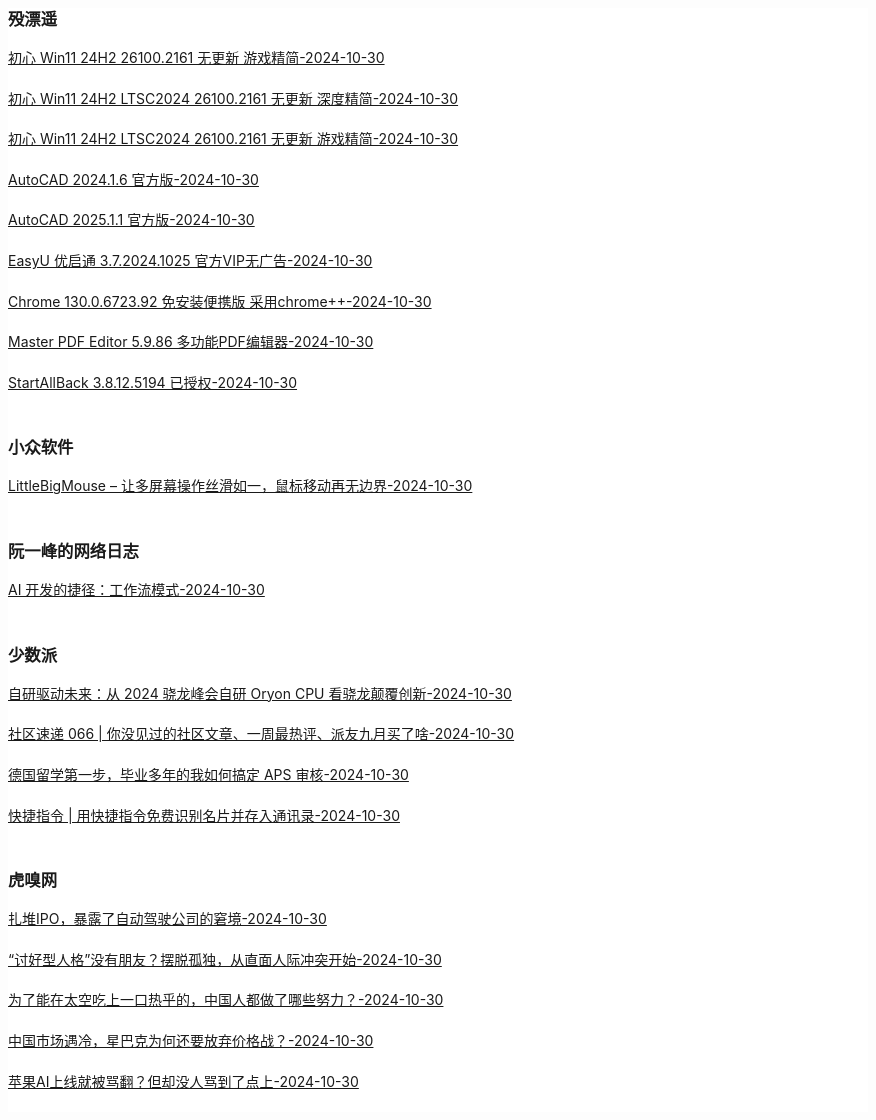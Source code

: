 



###  殁漂遥

<a target=_blank rel=nofollow href="https://www.mpyit.com/88926.html" >初心 Win11 24H2 26100.2161 无更新 游戏精简-2024-10-30</a><br/><br/><a target=_blank rel=nofollow href="https://www.mpyit.com/%e5%88%9d%e5%bf%83-win11-24h2-ltsc2024-26100-2161-%e6%97%a0%e6%9b%b4%e6%96%b0-%e6%b7%b1%e5%ba%a6%e7%b2%be%e7%ae%80.html" >初心 Win11 24H2 LTSC2024 26100.2161 无更新 深度精简-2024-10-30</a><br/><br/><a target=_blank rel=nofollow href="https://www.mpyit.com/%e5%88%9d%e5%bf%83-win11-24h2-ltsc2024-26100-2161-%e6%97%a0%e6%9b%b4%e6%96%b0-%e6%b8%b8%e6%88%8f%e7%b2%be%e7%ae%80.html" >初心 Win11 24H2 LTSC2024 26100.2161 无更新 游戏精简-2024-10-30</a><br/><br/><a target=_blank rel=nofollow href="https://www.mpyit.com/autocad2024.html" >AutoCAD 2024.1.6 官方版-2024-10-30</a><br/><br/><a target=_blank rel=nofollow href="https://www.mpyit.com/autocad2025.html" >AutoCAD 2025.1.1 官方版-2024-10-30</a><br/><br/><a target=_blank rel=nofollow href="https://www.mpyit.com/easyu.html" >EasyU 优启通 3.7.2024.1025 官方VIP无广告-2024-10-30</a><br/><br/><a target=_blank rel=nofollow href="https://www.mpyit.com/chromcm.html" >Chrome 130.0.6723.92 免安装便携版 采用chrome++-2024-10-30</a><br/><br/><a target=_blank rel=nofollow href="https://www.mpyit.com/masterpdfeditor.html" >Master PDF Editor 5.9.86 多功能PDF编辑器-2024-10-30</a><br/><br/><a target=_blank rel=nofollow href="https://www.mpyit.com/startallback.html" >StartAllBack 3.8.12.5194 已授权-2024-10-30</a><br/><br/>





###  小众软件

<a target=_blank rel=nofollow href="https://www.appinn.com/littlebigmouse/" >LittleBigMouse – 让多屏幕操作丝滑如一，鼠标移动再无边界-2024-10-30</a><br/><br/>





###  阮一峰的网络日志

<a target=_blank rel=nofollow href="http://www.ruanyifeng.com/blog/2024/10/coze.html" >AI 开发的捷径：工作流模式-2024-10-30</a><br/><br/>





###  少数派

<a target=_blank rel=nofollow href="https://sspai.com/post/93414" >自研驱动未来：从 2024 骁龙峰会自研 Oryon CPU 看骁龙颠覆创新-2024-10-30</a><br/><br/><a target=_blank rel=nofollow href="https://sspai.com/post/93426" >社区速递 066 | 你没见过的社区文章、一周最热评、派友九月买了啥-2024-10-30</a><br/><br/><a target=_blank rel=nofollow href="https://sspai.com/post/93365" >德国留学第一步，毕业多年的我如何搞定 APS 审核-2024-10-30</a><br/><br/><a target=_blank rel=nofollow href="https://sspai.com/post/90390" >快捷指令 | 用快捷指令免费识别名片并存入通讯录-2024-10-30</a><br/><br/>





###  虎嗅网

<a target=_blank rel=nofollow href="http://www.huxiu.com/article/3629424.html?f=wangzhan" >扎堆IPO，暴露了自动驾驶公司的窘境-2024-10-30</a><br/><br/><a target=_blank rel=nofollow href="http://www.huxiu.com/article/3630562.html?f=wangzhan" >“讨好型人格”没有朋友？摆脱孤独，从直面人际冲突开始-2024-10-30</a><br/><br/><a target=_blank rel=nofollow href="http://www.huxiu.com/article/3631612.html?f=wangzhan" >为了能在太空吃上一口热乎的，中国人都做了哪些努力？-2024-10-30</a><br/><br/><a target=_blank rel=nofollow href="http://www.huxiu.com/article/3631472.html?f=wangzhan" >中国市场遇冷，星巴克为何还要放弃价格战？-2024-10-30</a><br/><br/><a target=_blank rel=nofollow href="http://www.huxiu.com/article/3629084.html?f=wangzhan" >苹果AI上线就被骂翻？但却没人骂到了点上-2024-10-30</a><br/><br/>
